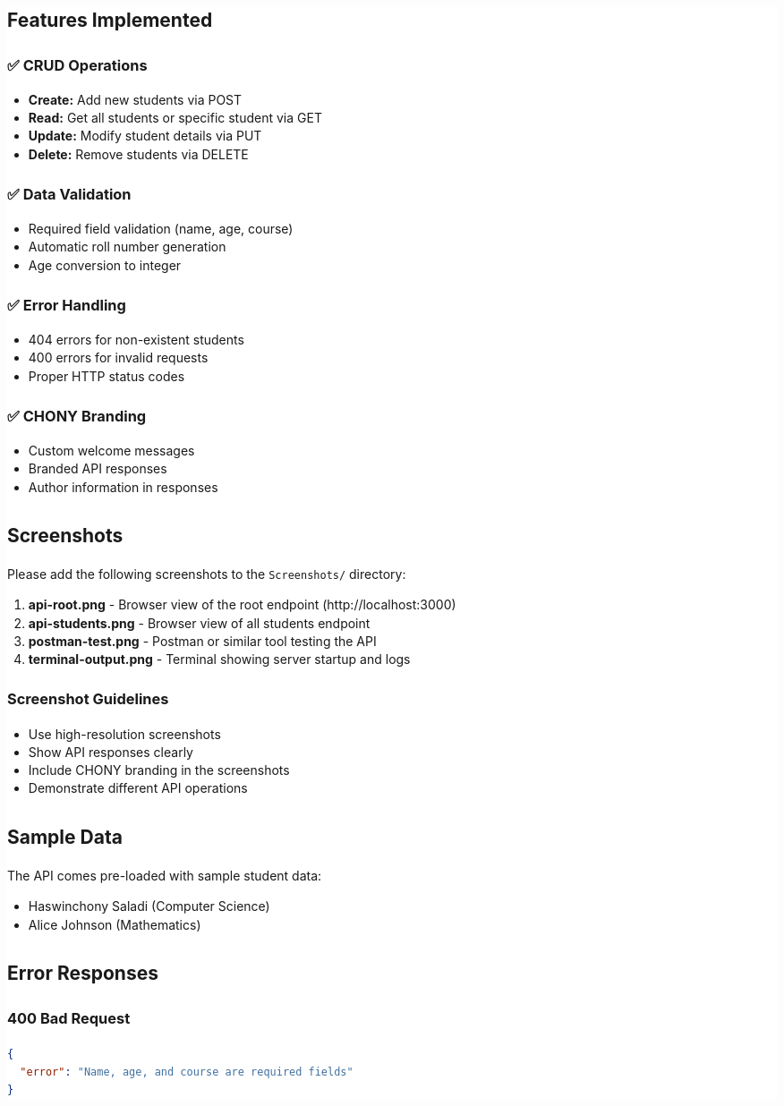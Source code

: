 ## Features Implemented

### ✅ CRUD Operations
- **Create:** Add new students via POST
- **Read:** Get all students or specific student via GET
- **Update:** Modify student details via PUT
- **Delete:** Remove students via DELETE

### ✅ Data Validation
- Required field validation (name, age, course)
- Automatic roll number generation
- Age conversion to integer

### ✅ Error Handling
- 404 errors for non-existent students
- 400 errors for invalid requests
- Proper HTTP status codes

### ✅ CHONY Branding
- Custom welcome messages
- Branded API responses
- Author information in responses

## Screenshots

Please add the following screenshots to the `Screenshots/` directory:

1. **api-root.png** - Browser view of the root endpoint (http://localhost:3000)
2. **api-students.png** - Browser view of all students endpoint
3. **postman-test.png** - Postman or similar tool testing the API
4. **terminal-output.png** - Terminal showing server startup and logs

### Screenshot Guidelines
- Use high-resolution screenshots
- Show API responses clearly
- Include CHONY branding in the screenshots
- Demonstrate different API operations

## Sample Data

The API comes pre-loaded with sample student data:
- Haswinchony Saladi (Computer Science)
- Alice Johnson (Mathematics)

## Error Responses

### 400 Bad Request
```json
{
  "error": "Name, age, and course are required fields"
}
```
